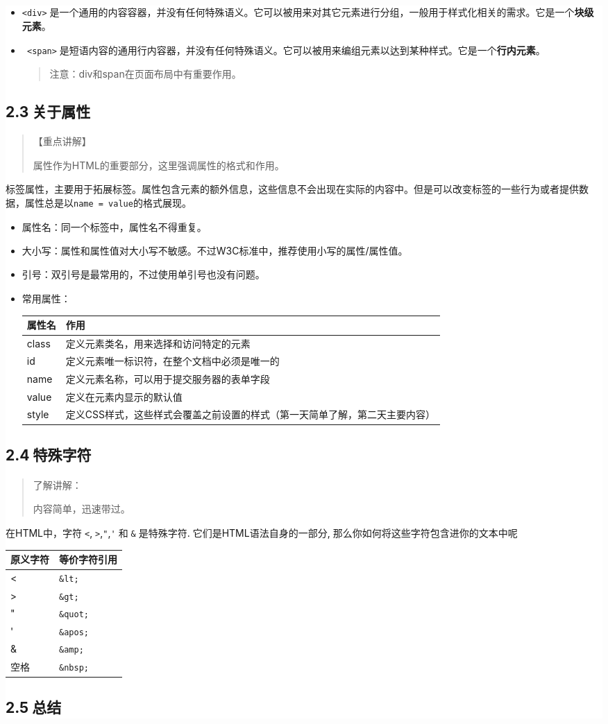 * `<div>` 是一个通用的内容容器，并没有任何特殊语义。它可以被用来对其它元素进行分组，一般用于样式化相关的需求。它是一个**块级元素**。

* ` <span>` 是短语内容的通用行内容器，并没有任何特殊语义。它可以被用来编组元素以达到某种样式。它是一个**行内元素**。

  >注意：div和span在页面布局中有重要作用。

## 2.3 关于属性

>【重点讲解】
>
>属性作为HTML的重要部分，这里强调属性的格式和作用。

标签属性，主要用于拓展标签。属性包含元素的额外信息，这些信息不会出现在实际的内容中。但是可以改变标签的一些行为或者提供数据，属性总是以`name = value`的格式展现。

* 属性名：同一个标签中，属性名不得重复。

* 大小写：属性和属性值对大小写不敏感。不过W3C标准中，推荐使用小写的属性/属性值。

* 引号：双引号是最常用的，不过使用单引号也没有问题。

* 常用属性：

  | 属性名 | 作用                                                         |
  | ------ | ------------------------------------------------------------ |
  | class  | 定义元素类名，用来选择和访问特定的元素                       |
  | id     | 定义元素唯一标识符，在整个文档中必须是唯一的                 |
  | name   | 定义元素名称，可以用于提交服务器的表单字段                   |
  | value  | 定义在元素内显示的默认值                                     |
  | style  | 定义CSS样式，这些样式会覆盖之前设置的样式（第一天简单了解，第二天主要内容） |

## 2.4 特殊字符

> 了解讲解：
>
> 内容简单，迅速带过。

在HTML中，字符 `<`, `>`,`"`,`'` 和 `&` 是特殊字符. 它们是HTML语法自身的一部分, 那么你如何将这些字符包含进你的文本中呢

| 原义字符 | 等价字符引用 |
| -------- | ------------ |
| <        | `&lt;`       |
| >        | `&gt;`       |
| "        | `&quot;`     |
| '        | `&apos;`     |
| &        | `&amp;`      |
| 空格     | `&nbsp;`     |

## 2.5 总结

